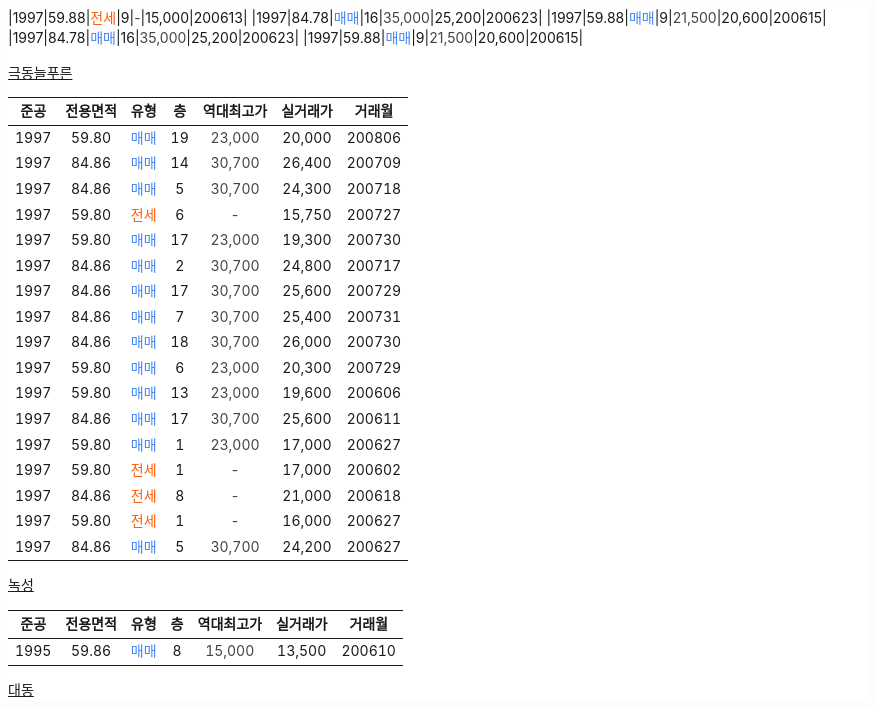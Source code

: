|1997|59.88|<span style="color:#ff5a00">전세</span>|9|<span style="color:#444444">-</span>|15,000|200613|
|1997|84.78|<span style="color:#4285f3">매매</span>|16|<span style="color:#444444">35,000</span>|25,200|200623|
|1997|59.88|<span style="color:#4285f3">매매</span>|9|<span style="color:#444444">21,500</span>|20,600|200615|
|1997|84.78|<span style="color:#4285f3">매매</span>|16|<span style="color:#444444">35,000</span>|25,200|200623|
|1997|59.88|<span style="color:#4285f3">매매</span>|9|<span style="color:#444444">21,500</span>|20,600|200615|

[극동늘푸른](https://search.naver.com/search.naver?query=%EC%9D%B8%EC%B2%9C%EA%B4%91%EC%97%AD%EC%8B%9C+%EC%84%9C%EA%B5%AC+%EC%8B%AC%EA%B3%A1%EB%8F%99+%EA%B7%B9%EB%8F%99%EB%8A%98%ED%91%B8%EB%A5%B8)

|준공|전용면적|유형|층|역대최고가|실거래가|거래월|
|:---:|:---:|:---:|:---:|:---:|:---:|:---:|
|1997|59.80|<span style="color:#4285f3">매매</span>|19|<span style="color:#444444">23,000</span>|20,000|200806|
|1997|84.86|<span style="color:#4285f3">매매</span>|14|<span style="color:#444444">30,700</span>|26,400|200709|
|1997|84.86|<span style="color:#4285f3">매매</span>|5|<span style="color:#444444">30,700</span>|24,300|200718|
|1997|59.80|<span style="color:#ff5a00">전세</span>|6|<span style="color:#444444">-</span>|15,750|200727|
|1997|59.80|<span style="color:#4285f3">매매</span>|17|<span style="color:#444444">23,000</span>|19,300|200730|
|1997|84.86|<span style="color:#4285f3">매매</span>|2|<span style="color:#444444">30,700</span>|24,800|200717|
|1997|84.86|<span style="color:#4285f3">매매</span>|17|<span style="color:#444444">30,700</span>|25,600|200729|
|1997|84.86|<span style="color:#4285f3">매매</span>|7|<span style="color:#444444">30,700</span>|25,400|200731|
|1997|84.86|<span style="color:#4285f3">매매</span>|18|<span style="color:#444444">30,700</span>|26,000|200730|
|1997|59.80|<span style="color:#4285f3">매매</span>|6|<span style="color:#444444">23,000</span>|20,300|200729|
|1997|59.80|<span style="color:#4285f3">매매</span>|13|<span style="color:#444444">23,000</span>|19,600|200606|
|1997|84.86|<span style="color:#4285f3">매매</span>|17|<span style="color:#444444">30,700</span>|25,600|200611|
|1997|59.80|<span style="color:#4285f3">매매</span>|1|<span style="color:#444444">23,000</span>|17,000|200627|
|1997|59.80|<span style="color:#ff5a00">전세</span>|1|<span style="color:#444444">-</span>|17,000|200602|
|1997|84.86|<span style="color:#ff5a00">전세</span>|8|<span style="color:#444444">-</span>|21,000|200618|
|1997|59.80|<span style="color:#ff5a00">전세</span>|1|<span style="color:#444444">-</span>|16,000|200627|
|1997|84.86|<span style="color:#4285f3">매매</span>|5|<span style="color:#444444">30,700</span>|24,200|200627|

[녹성](https://search.naver.com/search.naver?query=%EC%9D%B8%EC%B2%9C%EA%B4%91%EC%97%AD%EC%8B%9C+%EC%84%9C%EA%B5%AC+%EC%8B%AC%EA%B3%A1%EB%8F%99+%EB%85%B9%EC%84%B1)

|준공|전용면적|유형|층|역대최고가|실거래가|거래월|
|:---:|:---:|:---:|:---:|:---:|:---:|:---:|
|1995|59.86|<span style="color:#4285f3">매매</span>|8|<span style="color:#444444">15,000</span>|13,500|200610|

[대동](https://search.naver.com/search.naver?query=%EC%9D%B8%EC%B2%9C%EA%B4%91%EC%97%AD%EC%8B%9C+%EC%84%9C%EA%B5%AC+%EC%8B%AC%EA%B3%A1%EB%8F%99+%EB%8C%80%EB%8F%99)
